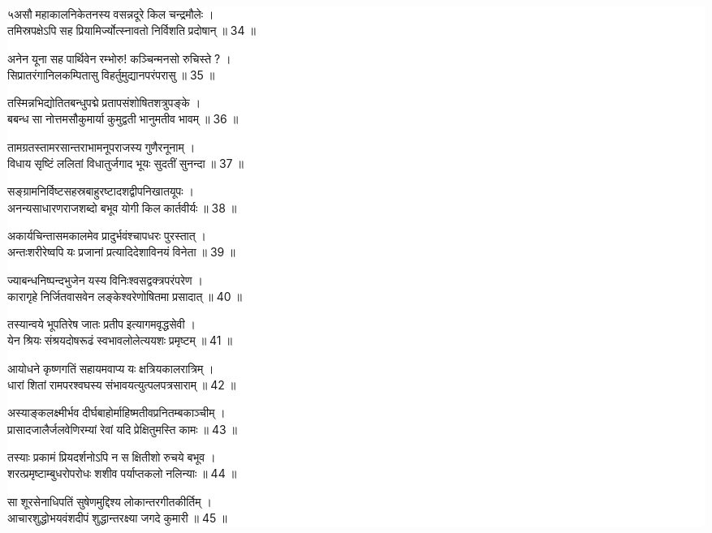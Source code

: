 ५असौ महाकालनिकेतनस्य वसन्नदूरे किल चन्द्रमौलेः ।  
तमिस्रपक्षेऽपि सह प्रियामिर्ज्योत्स्नावतो निर्विशति प्रदोषान् ॥ 34 ॥  
<div class="js_include" url="/kAvyam/TIkA/padyam/kAlidAsaH/raghuvaMsham/mallinAthaH/06/34.md"  newLevelForH1="4"> </div>
  
अनेन यूना सह पार्थिवेन रम्भोरु! कञ्चिन्मनसो रुचिस्ते ? ।  
सिप्रातरंगानिलकम्पितासु विहर्तुमुद्यानपरंपरासु ॥ 35 ॥  
<div class="js_include" url="/kAvyam/TIkA/padyam/kAlidAsaH/raghuvaMsham/mallinAthaH/06/35.md"  newLevelForH1="4"> </div>
  
तस्मिन्नभिद्योतितबन्धुपद्मे प्रतापसंशोषितशत्रुपङ्के ।  
बबन्ध सा नोत्तमसौकुमार्या कुमुद्वती भानुमतीव भावम् ॥ 36 ॥  
<div class="js_include" url="/kAvyam/TIkA/padyam/kAlidAsaH/raghuvaMsham/mallinAthaH/06/36.md"  newLevelForH1="4"> </div>
  
तामग्रतस्तामरसान्तराभामनूपराजस्य गुणैरनूनाम् ।  
विधाय सृष्टिं ललितां विधातुर्जगाद भूयः सुदतीं सुनन्दा ॥ 37 ॥  
<div class="js_include" url="/kAvyam/TIkA/padyam/kAlidAsaH/raghuvaMsham/mallinAthaH/06/37.md"  newLevelForH1="4"> </div>
  
सङ्ग्रामनिर्विष्टसहस्रबाहुरष्टादशद्वीपनिखातयूपः ।  
अनन्यसाधारणराजशब्दो बभूव योगी किल कार्तवीर्यः ॥ 38 ॥  
<div class="js_include" url="/kAvyam/TIkA/padyam/kAlidAsaH/raghuvaMsham/mallinAthaH/06/38.md"  newLevelForH1="4"> </div>
  
अकार्यचिन्तासमकालमेव प्रादुर्भवंश्चापधरः पुरस्तात् ।  
अन्तःशरीरेष्वपि यः प्रजानां प्रत्यादिदेशाविनयं विनेता ॥ 39 ॥  
<div class="js_include" url="/kAvyam/TIkA/padyam/kAlidAsaH/raghuvaMsham/mallinAthaH/06/39.md"  newLevelForH1="4"> </div>
  
ज्याबन्धनिष्पन्दभुजेन यस्य विनिःश्वसद्वक्त्रपरंपरेण ।  
कारागृहे निर्जितवासवेन लङ्केश्वरेणोषितमा प्रसादात् ॥ 40 ॥  
<div class="js_include" url="/kAvyam/TIkA/padyam/kAlidAsaH/raghuvaMsham/mallinAthaH/06/40.md"  newLevelForH1="4"> </div>
  
तस्यान्वये भूपतिरेष जातः प्रतीप इत्यागमवृद्धसेवी ।  
येन श्रियः संश्रयदोषरूढं स्वभावलोलेत्ययशः प्रमृष्टम् ॥ 41 ॥  
<div class="js_include" url="/kAvyam/TIkA/padyam/kAlidAsaH/raghuvaMsham/mallinAthaH/06/41.md"  newLevelForH1="4"> </div>
  
आयोधने कृष्णगतिं सहायमवाप्य यः क्षत्रियकालरात्रिम् ।  
धारां शितां रामपरश्वघस्य संभावयत्युत्पलपत्रसाराम् ॥ 42 ॥  
<div class="js_include" url="/kAvyam/TIkA/padyam/kAlidAsaH/raghuvaMsham/mallinAthaH/06/42.md"  newLevelForH1="4"> </div>
  
अस्याङ्कलक्ष्मीर्भव दीर्घबाहोर्माहिष्मतीवप्रनितम्बकाञ्चीम् ।  
प्रासादजालैर्जलवेणिरम्यां रेवां यदि प्रेक्षितुमस्ति कामः ॥ 43 ॥  
<div class="js_include" url="/kAvyam/TIkA/padyam/kAlidAsaH/raghuvaMsham/mallinAthaH/06/43.md"  newLevelForH1="4"> </div>
  
तस्याः प्रकामं प्रियदर्शनोऽपि न स क्षितीशो रुचये बभूव ।  
शरत्प्रमृष्टाम्बुधरोपरोधः शशीव पर्याप्तकलो नलिन्याः ॥ 44 ॥  
<div class="js_include" url="/kAvyam/TIkA/padyam/kAlidAsaH/raghuvaMsham/mallinAthaH/06/44.md"  newLevelForH1="4"> </div>
  
सा शूरसेनाधिपतिं सुषेणमुद्दिश्य लोकान्तरगीतकीर्तिम् ।  
आचारशुद्धोभयवंशदीपं शुद्धान्तरक्ष्या जगदे कुमारी ॥ 45 ॥  
<div class="js_include" url="/kAvyam/TIkA/padyam/kAlidAsaH/raghuvaMsham/mallinAthaH/06/45.md"  newLevelForH1="4"> </div>
  